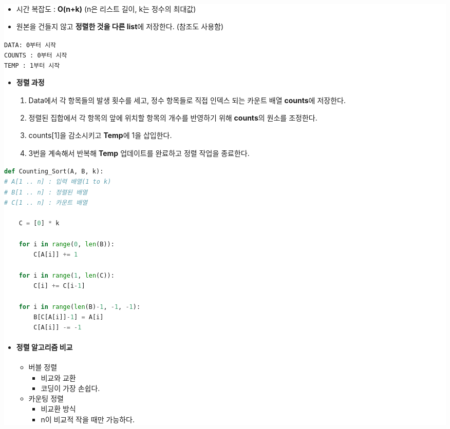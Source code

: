 - 시간 복잡도 : **O(n+k)**  (n은 리스트 길이, k는 정수의 최대값)

- 원본을 건들지 않고 **정렬한 것을 다른 list**에 저장한다. (참조도 사용함)

```
DATA: 0부터 시작
COUNTS : 0부터 시작
TEMP : 1부터 시작
```

- **정렬 과정**

  1) Data에서 각 항목들의 발생 횟수를 세고, 정수 항목들로 직접 인덱스 되는 카운트 배열 **counts**에 저장한다.

  2) 정렬된 집합에서 각 항목의 앞에 위치할 항목의 개수를 반영하기 위해 **counts**의 원소를 조정한다.

  3) counts[1]을 감소시키고 **Temp**에 1을 삽입한다.

  4) 3번을 계속해서 반복해 **Temp** 업데이트를 완료하고 정렬 작업을 종료한다.

```python
def Counting_Sort(A, B, k):
# A[1 .. n] : 입력 배열(1 to k)
# B[1 .. n] : 정렬된 배열
# C[1 .. n] : 카운트 배열

	C = [0] * k
    
    for i in range(0, len(B)):
        C[A[i]] += 1
    
    for i in range(1, len(C)):
        C[i] += C[i-1]
        
    for i in range(len(B)-1, -1, -1):
        B[C[A[i]]-1] = A[i]
        C[A[i]] -= -1

```



- #### 정렬 알고리즘 비교

  - 버블 정렬 
    - 비교와 교환
    - 코딩이 가장 손쉽다.
  - 카운팅 정렬
    - 비교환 방식
    - n이 비교적 작을 때만 가능하다.